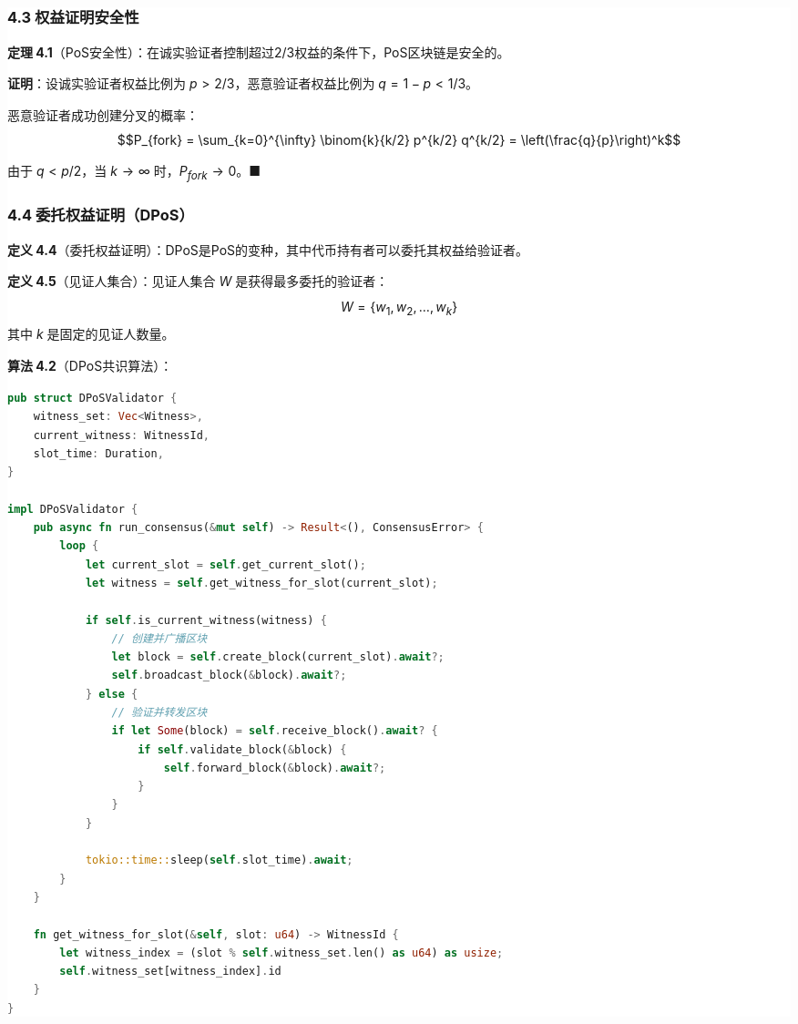 ### 4.3 权益证明安全性

**定理 4.1**（PoS安全性）：在诚实验证者控制超过2/3权益的条件下，PoS区块链是安全的。

**证明**：设诚实验证者权益比例为 $p > 2/3$，恶意验证者权益比例为 $q = 1 - p < 1/3$。

恶意验证者成功创建分叉的概率：
$$P_{fork} = \sum_{k=0}^{\infty} \binom{k}{k/2} p^{k/2} q^{k/2} = \left(\frac{q}{p}\right)^k$$

由于 $q < p/2$，当 $k \to \infty$ 时，$P_{fork} \to 0$。■

### 4.4 委托权益证明（DPoS）

**定义 4.4**（委托权益证明）：DPoS是PoS的变种，其中代币持有者可以委托其权益给验证者。

**定义 4.5**（见证人集合）：见证人集合 $W$ 是获得最多委托的验证者：
$$W = \{w_1, w_2, \ldots, w_k\}$$
其中 $k$ 是固定的见证人数量。

**算法 4.2**（DPoS共识算法）：

```rust
pub struct DPoSValidator {
    witness_set: Vec<Witness>,
    current_witness: WitnessId,
    slot_time: Duration,
}

impl DPoSValidator {
    pub async fn run_consensus(&mut self) -> Result<(), ConsensusError> {
        loop {
            let current_slot = self.get_current_slot();
            let witness = self.get_witness_for_slot(current_slot);
            
            if self.is_current_witness(witness) {
                // 创建并广播区块
                let block = self.create_block(current_slot).await?;
                self.broadcast_block(&block).await?;
            } else {
                // 验证并转发区块
                if let Some(block) = self.receive_block().await? {
                    if self.validate_block(&block) {
                        self.forward_block(&block).await?;
                    }
                }
            }
            
            tokio::time::sleep(self.slot_time).await;
        }
    }
    
    fn get_witness_for_slot(&self, slot: u64) -> WitnessId {
        let witness_index = (slot % self.witness_set.len() as u64) as usize;
        self.witness_set[witness_index].id
    }
}
```
